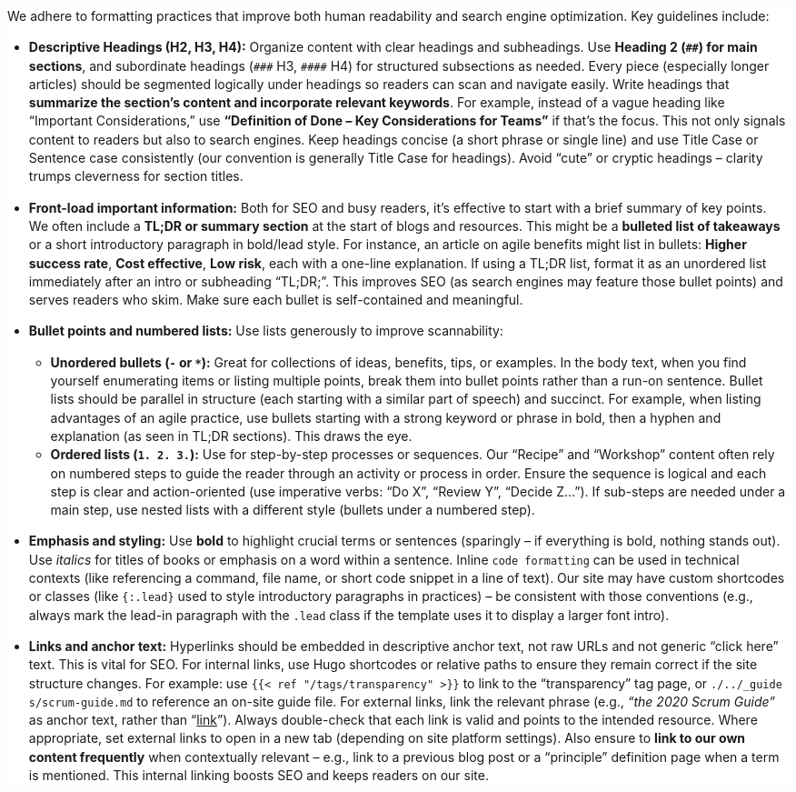 We adhere to formatting practices that improve both human readability and search engine optimization. Key guidelines include:

- **Descriptive Headings (H2, H3, H4):** Organize content with clear headings and subheadings. Use **Heading 2 (`##`) for main sections**, and subordinate headings (`###` H3, `####` H4) for structured subsections as needed. Every piece (especially longer articles) should be segmented logically under headings so readers can scan and navigate easily. Write headings that **summarize the section’s content and incorporate relevant keywords**. For example, instead of a vague heading like “Important Considerations,” use **“Definition of Done – Key Considerations for Teams”** if that’s the focus. This not only signals content to readers but also to search engines. Keep headings concise (a short phrase or single line) and use Title Case or Sentence case consistently (our convention is generally Title Case for headings). Avoid “cute” or cryptic headings – clarity trumps cleverness for section titles.

- **Front-load important information:** Both for SEO and busy readers, it’s effective to start with a brief summary of key points. We often include a **TL;DR or summary section** at the start of blogs and resources. This might be a **bulleted list of takeaways** or a short introductory paragraph in bold/lead style. For instance, an article on agile benefits might list in bullets: **Higher success rate**, **Cost effective**, **Low risk**, each with a one-line explanation. If using a TL;DR list, format it as an unordered list immediately after an intro or subheading “TL;DR;”. This improves SEO (as search engines may feature those bullet points) and serves readers who skim. Make sure each bullet is self-contained and meaningful.

- **Bullet points and numbered lists:** Use lists generously to improve scannability:

  - **Unordered bullets (`-` or `*`):** Great for collections of ideas, benefits, tips, or examples. In the body text, when you find yourself enumerating items or listing multiple points, break them into bullet points rather than a run-on sentence. Bullet lists should be parallel in structure (each starting with a similar part of speech) and succinct. For example, when listing advantages of an agile practice, use bullets starting with a strong keyword or phrase in bold, then a hyphen and explanation (as seen in TL;DR sections). This draws the eye.
  - **Ordered lists (`1. 2. 3.`):** Use for step-by-step processes or sequences. Our “Recipe” and “Workshop” content often rely on numbered steps to guide the reader through an activity or process in order. Ensure the sequence is logical and each step is clear and action-oriented (use imperative verbs: “Do X”, “Review Y”, “Decide Z…”). If sub-steps are needed under a main step, use nested lists with a different style (bullets under a numbered step).

- **Emphasis and styling:** Use **bold** to highlight crucial terms or sentences (sparingly – if everything is bold, nothing stands out). Use _italics_ for titles of books or emphasis on a word within a sentence. Inline `code formatting` can be used in technical contexts (like referencing a command, file name, or short code snippet in a line of text). Our site may have custom shortcodes or classes (like `{:.lead}` used to style introductory paragraphs in practices) – be consistent with those conventions (e.g., always mark the lead-in paragraph with the `.lead` class if the template uses it to display a larger font intro).

- **Links and anchor text:** Hyperlinks should be embedded in descriptive anchor text, not raw URLs and not generic “click here” text. This is vital for SEO. For internal links, use Hugo shortcodes or relative paths to ensure they remain correct if the site structure changes. For example: use `{{< ref "/tags/transparency" >}}` to link to the “transparency” tag page, or `./../_guides/scrum-guide.md` to reference an on-site guide file. For external links, link the relevant phrase (e.g., _“the 2020 Scrum Guide”_ as anchor text, rather than “[link](http://scrumguidelink)”). Always double-check that each link is valid and points to the intended resource. Where appropriate, set external links to open in a new tab (depending on site platform settings). Also ensure to **link to our own content frequently** when contextually relevant – e.g., link to a previous blog post or a “principle” definition page when a term is mentioned. This internal linking boosts SEO and keeps readers on our site.
